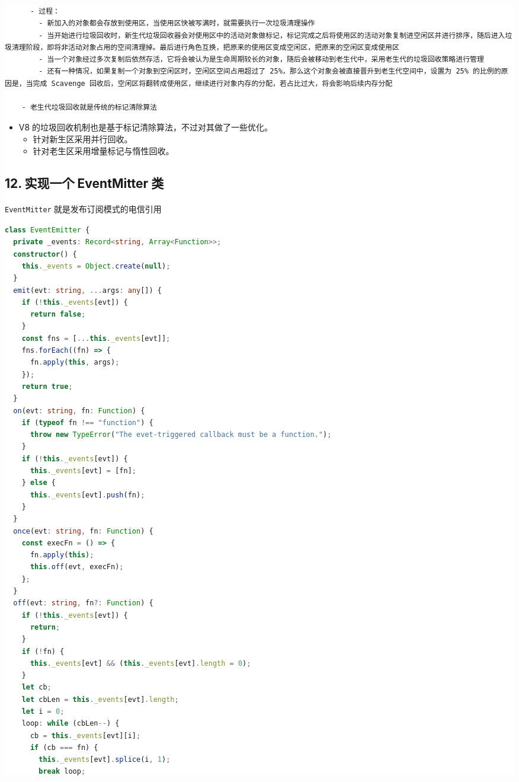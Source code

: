           - 过程：
            - 新加入的对象都会存放到使用区，当使用区快被写满时，就需要执行一次垃圾清理操作
            - 当开始进行垃圾回收时，新生代垃圾回收器会对使用区中的活动对象做标记，标记完成之后将使用区的活动对象复制进空闲区并进行排序，随后进入垃圾清理阶段，即将非活动对象占用的空间清理掉。最后进行角色互换，把原来的使用区变成空闲区，把原来的空闲区变成使用区
            - 当一个对象经过多次复制后依然存活，它将会被认为是生命周期较长的对象，随后会被移动到老生代中，采用老生代的垃圾回收策略进行管理
            - 还有一种情况，如果复制一个对象到空闲区时，空闲区空间占用超过了 25%，那么这个对象会被直接晋升到老生代空间中，设置为 25% 的比例的原因是，当完成 Scavenge 回收后，空闲区将翻转成使用区，继续进行对象内存的分配，若占比过大，将会影响后续内存分配

        - 老生代垃圾回收就是传统的标记清除算法

  - V8 的垃圾回收机制也是基于标记清除算法，不过对其做了一些优化。
    - 针对新生区采用并行回收。
    - 针对老生区采用增量标记与惰性回收。

## 12. 实现一个 EventMitter 类

`EventMitter` 就是发布订阅模式的电信引用

```ts
class EventEmitter {
  private _events: Record<string, Array<Function>>;
  constructor() {
    this._events = Object.create(null);
  }
  emit(evt: string, ...args: any[]) {
    if (!this._events[evt]) {
      return false;
    }
    const fns = [...this._events[evt]];
    fns.forEach((fn) => {
      fn.apply(this, args);
    });
    return true;
  }
  on(evt: string, fn: Function) {
    if (typeof fn !== "function") {
      throw new TypeError("The evet-triggered callback must be a function.");
    }
    if (!this._events[evt]) {
      this._events[evt] = [fn];
    } else {
      this._events[evt].push(fn);
    }
  }
  once(evt: string, fn: Function) {
    const execFn = () => {
      fn.apply(this);
      this.off(evt, execFn);
    };
  }
  off(evt: string, fn?: Function) {
    if (!this._events[evt]) {
      return;
    }
    if (!fn) {
      this._events[evt] && (this._events[evt].length = 0);
    }
    let cb;
    let cbLen = this._events[evt].length;
    let i = 0;
    loop: while (cbLen--) {
      cb = this._events[evt][i];
      if (cb === fn) {
        this._events[evt].splice(i, 1);
        break loop;
```

  [name]: symbol.description,
  [age]: 19,
  [name]: symbol.description,
  [age]: 19,